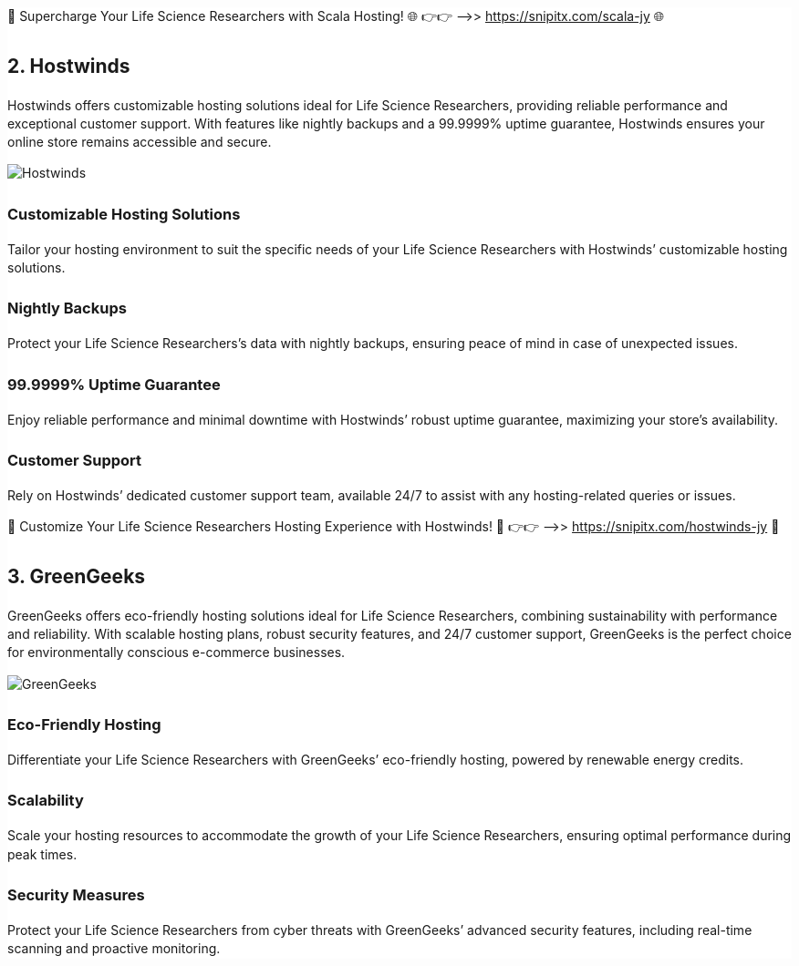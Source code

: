 🚀 Supercharge Your Life Science Researchers with Scala Hosting! 🌐
👉👉 -->> https://snipitx.com/scala-jy 🌐

## 2. Hostwinds

Hostwinds offers customizable hosting solutions ideal for Life Science Researchers, providing reliable performance and exceptional customer support. With features like nightly backups and a 99.9999% uptime guarantee, Hostwinds ensures your online store remains accessible and secure.

![Hostwinds](https://i.imgur.com/53aSNXx.jpeg "Hostwinds Hosting")

### Customizable Hosting Solutions
Tailor your hosting environment to suit the specific needs of your Life Science Researchers with Hostwinds’ customizable hosting solutions.

### Nightly Backups
Protect your Life Science Researchers’s data with nightly backups, ensuring peace of mind in case of unexpected issues.

### 99.9999% Uptime Guarantee
Enjoy reliable performance and minimal downtime with Hostwinds’ robust uptime guarantee, maximizing your store’s availability.

### Customer Support
Rely on Hostwinds’ dedicated customer support team, available 24/7 to assist with any hosting-related queries or issues.

🌟 Customize Your Life Science Researchers Hosting Experience with Hostwinds! 🚀
👉👉 -->> https://snipitx.com/hostwinds-jy 🚀


## 3. GreenGeeks

GreenGeeks offers eco-friendly hosting solutions ideal for Life Science Researchers, combining sustainability with performance and reliability. With scalable hosting plans, robust security features, and 24/7 customer support, GreenGeeks is the perfect choice for environmentally conscious e-commerce businesses.

![GreenGeeks](https://i.imgur.com/eEwuntu.jpg "GreenGeeks Hosting")

### Eco-Friendly Hosting
Differentiate your Life Science Researchers with GreenGeeks’ eco-friendly hosting, powered by renewable energy credits.

### Scalability
Scale your hosting resources to accommodate the growth of your Life Science Researchers, ensuring optimal performance during peak times.

### Security Measures
Protect your Life Science Researchers from cyber threats with GreenGeeks’ advanced security features, including real-time scanning and proactive monitoring.
